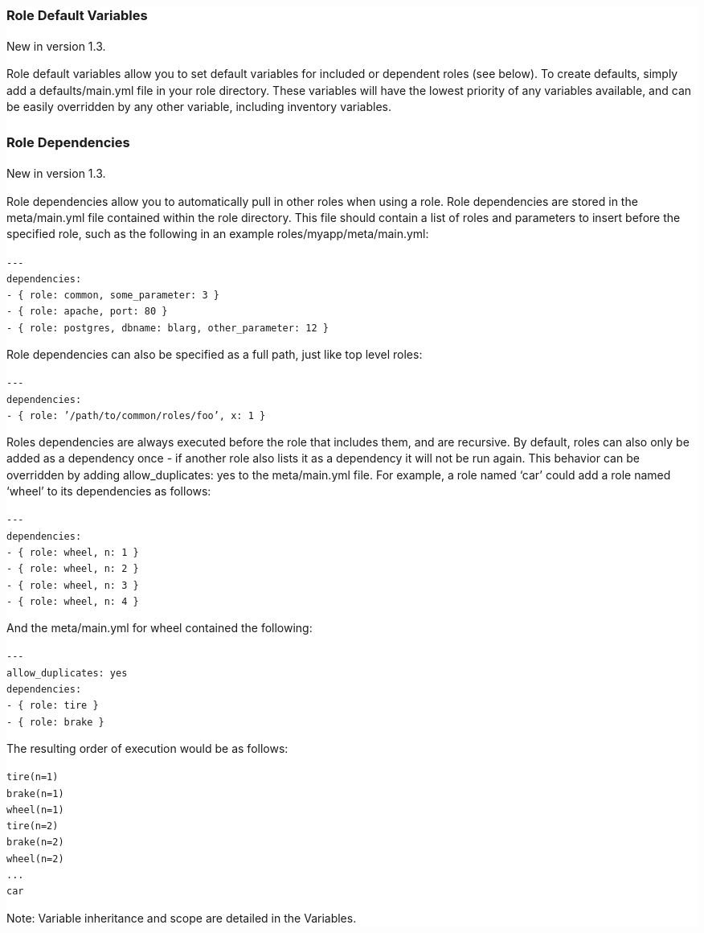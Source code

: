 ### Role Default Variables
New in version 1.3.

Role default variables allow you to set default variables for included or dependent roles (see below). To create defaults,
simply add a defaults/main.yml file in your role directory. These variables will have the lowest priority of any variables
available, and can be easily overridden by any other variable, including inventory variables.

### Role Dependencies
New in version 1.3.

Role dependencies allow you to automatically pull in other roles when using a role. Role dependencies are stored in
the meta/main.yml file contained within the role directory. This file should contain a list of roles and parameters to
insert before the specified role, such as the following in an example roles/myapp/meta/main.yml:
```
---
dependencies:
- { role: common, some_parameter: 3 }
- { role: apache, port: 80 }
- { role: postgres, dbname: blarg, other_parameter: 12 }
```
Role dependencies can also be specified as a full path, just like top level roles:
```
---
dependencies:
- { role: ’/path/to/common/roles/foo’, x: 1 }
```
Roles dependencies are always executed before the role that includes them, and are recursive. By default, roles can
also only be added as a dependency once - if another role also lists it as a dependency it will not be run again. This
behavior can be overridden by adding allow_duplicates: yes to the meta/main.yml file. For example, a role named
‘car’ could add a role named ‘wheel’ to its dependencies as follows:
```
---
dependencies:
- { role: wheel, n: 1 }
- { role: wheel, n: 2 }
- { role: wheel, n: 3 }
- { role: wheel, n: 4 }
```
And the meta/main.yml for wheel contained the following:
```
---
allow_duplicates: yes
dependencies:
- { role: tire }
- { role: brake }
```
The resulting order of execution would be as follows:
```
tire(n=1)
brake(n=1)
wheel(n=1)
tire(n=2)
brake(n=2)
wheel(n=2)
...
car
```
Note: Variable inheritance and scope are detailed in the Variables.
